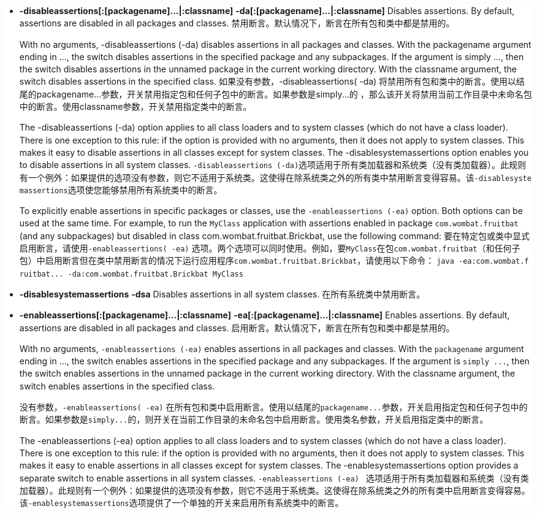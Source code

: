*   **-disableassertions\[:\[packagename]...|\:classname]**
    **-da\[:\[packagename]...|\:classname]**
    Disables assertions. By default, assertions are disabled in all packages and classes.
    禁用断言。默认情况下，断言在所有包和类中都是禁用的。

    With no arguments, -disableassertions (-da) disables assertions in all packages and classes. With the packagename argument ending in ..., the switch disables assertions in the specified package and any subpackages. If the argument is simply ..., then the switch disables assertions in the unnamed package in the current working directory. With the classname argument, the switch disables assertions in the specified class.
    如果没有参数，-disableassertions( -da) 将禁用所有包和类中的断言。使用以结尾的packagename...参数，开关禁用指定包和任何子包中的断言。如果参数是simply...的 ，那么该开关将禁用当前工作目录中未命名包中的断言。使用classname参数，开关禁用指定类中的断言。

    The -disableassertions (-da) option applies to all class loaders and to system classes (which do not have a class loader). There is one exception to this rule: if the option is provided with no arguments, then it does not apply to system classes. This makes it easy to disable assertions in all classes except for system classes. The -disablesystemassertions option enables you to disable assertions in all system classes.
    `-disableassertions (-da)`选项适用于所有类加载器和系统类（没有类加载器）。此规则有一个例外：如果提供的选项没有参数，则它不适用于系统类。这使得在除系统类之外的所有类中禁用断言变得容易。该`-disablesystemassertions`选项使您能够禁用所有系统类中的断言。

    To explicitly enable assertions in specific packages or classes, use the `-enableassertions (-ea)` option. Both options can be used at the same time. For example, to run the `MyClass` application with assertions enabled in package `com.wombat.fruitbat` (and any subpackages) but disabled in class com.wombat.fruitbat.Brickbat, use the following command:
    要在特定包或类中显式启用断言，请使用`-enableassertions( -ea)` 选项。两个选项可以同时使用。例如，要`MyClass`在包`com.wombat.fruitbat`（和任何子包）中启用断言但在类中禁用断言的情况下运行应用程序`com.wombat.fruitbat.Brickbat`，请使用以下命令：
    `java -ea:com.wombat.fruitbat... -da:com.wombat.fruitbat.Brickbat MyClass`

*   **-disablesystemassertions**
    **-dsa**
    Disables assertions in all system classes.
    在所有系统类中禁用断言。

*   **-enableassertions\[:\[packagename]...|\:classname]**
    **-ea\[:\[packagename]...|\:classname]**
    Enables assertions. By default, assertions are disabled in all packages and classes.
    启用断言。默认情况下，断言在所有包和类中都是禁用的。

    With no arguments, `-enableassertions (-ea)` enables assertions in all packages and classes. With the `packagename` argument ending in ..., the switch enables assertions in the specified package and any subpackages. If the argument is `simply ...`, then the switch enables assertions in the unnamed package in the current working directory. With the classname argument, the switch enables assertions in the specified class.

    没有参数，`-enableassertions( -ea)` 在所有包和类中启用断言。使用以结尾的`packagename...`参数，开关启用指定包和任何子包中的断言。如果参数是`simply...`的，则开关在当前工作目录的未命名包中启用断言。使用类名参数，开关启用指定类中的断言。

    The -enableassertions (-ea) option applies to all class loaders and to system classes (which do not have a class loader). There is one exception to this rule: if the option is provided with no arguments, then it does not apply to system classes. This makes it easy to enable assertions in all classes except for system classes. The -enablesystemassertions option provides a separate switch to enable assertions in all system classes.
    `-enableassertions (-ea) ` 选项适用于所有类加载器和系统类（没有类加载器）。此规则有一个例外：如果提供的选项没有参数，则它不适用于系统类。这使得在除系统类之外的所有类中启用断言变得容易。该`-enablesystemassertions`选项提供了一个单独的开关来启用所有系统类中的断言。
